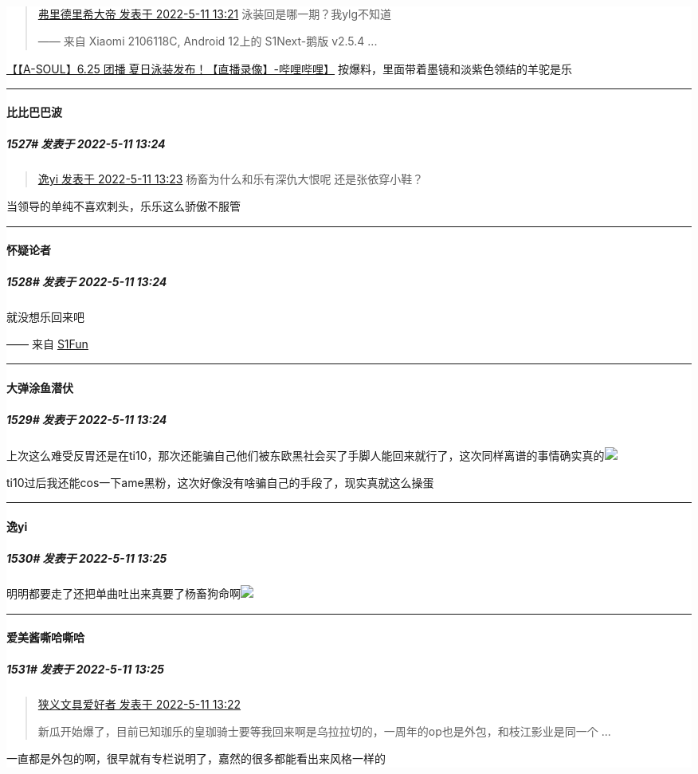 <blockquote><a href="httphttps://bbs.saraba1st.com/2b/forum.php?mod=redirect&amp;goto=findpost&amp;pid=55781728&amp;ptid=2068882" target="_blank">弗里德里希大帝 发表于 2022-5-11 13:21</a>
泳装回是哪一期？我ylg不知道

—— 来自 Xiaomi 2106118C, Android 12上的 S1Next-鹅版 v2.5.4 ...</blockquote>
[【【A-SOUL】6.25 团播 夏日泳装发布！【直播录像】-哔哩哔哩】](https://b23.tv/WqLnXC5)
按爆料，里面带着墨镜和淡紫色领结的羊驼是乐

*****

####  比比巴巴波  
##### 1527#       发表于 2022-5-11 13:24

<blockquote><a href="httphttps://bbs.saraba1st.com/2b/forum.php?mod=redirect&amp;goto=findpost&amp;pid=55781763&amp;ptid=2068882" target="_blank">逸yi 发表于 2022-5-11 13:23</a>
杨畜为什么和乐有深仇大恨呢 还是张依穿小鞋？</blockquote>
当领导的单纯不喜欢刺头，乐乐这么骄傲不服管

*****

####  怀疑论者  
##### 1528#       发表于 2022-5-11 13:24

就没想乐回来吧

—— 来自 [S1Fun](https://s1fun.koalcat.com)

*****

####  大弹涂鱼潜伏  
##### 1529#       发表于 2022-5-11 13:24

上次这么难受反胃还是在ti10，那次还能骗自己他们被东欧黑社会买了手脚人能回来就行了，这次同样离谱的事情确实真的<img src="https://static.saraba1st.com/image/smiley/face2017/169.gif" referrerpolicy="no-referrer">

ti10过后我还能cos一下ame黑粉，这次好像没有啥骗自己的手段了，现实真就这么操蛋

*****

####  逸yi  
##### 1530#       发表于 2022-5-11 13:25

明明都要走了还把单曲吐出来真要了杨畜狗命啊<img src="https://static.saraba1st.com/image/smiley/face2017/067.png" referrerpolicy="no-referrer">



*****

####  爱美酱嘶哈嘶哈  
##### 1531#       发表于 2022-5-11 13:25

<blockquote><a href="httphttps://bbs.saraba1st.com/2b/forum.php?mod=redirect&amp;goto=findpost&amp;pid=55781745&amp;ptid=2068882" target="_blank">狭义文具爱好者 发表于 2022-5-11 13:22</a>

新瓜开始爆了，目前已知珈乐的皇珈骑士要等我回来啊是乌拉拉切的，一周年的op也是外包，和枝江影业是同一个 ...</blockquote>
一直都是外包的啊，很早就有专栏说明了，嘉然的很多都能看出来风格一样的
